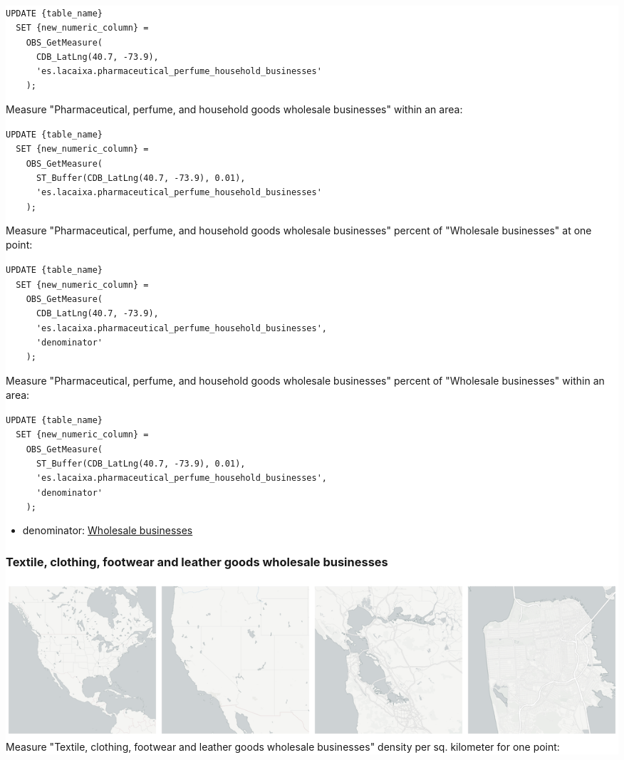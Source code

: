     UPDATE {table_name}
      SET {new_numeric_column} =
        OBS_GetMeasure(
          CDB_LatLng(40.7, -73.9),
          'es.lacaixa.pharmaceutical_perfume_household_businesses'
        );

Measure &quot;Pharmaceutical, perfume, and household goods wholesale businesses&quot; within an area:

    UPDATE {table_name}
      SET {new_numeric_column} =
        OBS_GetMeasure(
          ST_Buffer(CDB_LatLng(40.7, -73.9), 0.01),
          'es.lacaixa.pharmaceutical_perfume_household_businesses'
        );

Measure &quot;Pharmaceutical, perfume, and household goods wholesale businesses&quot; percent of &quot;Wholesale businesses&quot; at one point:

    UPDATE {table_name}
      SET {new_numeric_column} =
        OBS_GetMeasure(
          CDB_LatLng(40.7, -73.9),
          'es.lacaixa.pharmaceutical_perfume_household_businesses',
          'denominator'
        );

Measure &quot;Pharmaceutical, perfume, and household goods wholesale businesses&quot; percent of &quot;Wholesale businesses&quot; within an area:

    UPDATE {table_name}
      SET {new_numeric_column} =
        OBS_GetMeasure(
          ST_Buffer(CDB_LatLng(40.7, -73.9), 0.01),
          'es.lacaixa.pharmaceutical_perfume_household_businesses',
          'denominator'
        );

* denominator: [Wholesale businesses](#es-lacaixa-wholesale-businesses)


### <a name="textile-clothing-footwear-and-leather-goods-wholesale-businesses"></a><a name="es-lacaixa-textile-clothing-footwear-leather-businesses"></a>Textile, clothing, footwear and leather goods wholesale businesses

[<img alt="../../_images/es.lacaixa.textile_clothing_footwear_leather_businesses.png" src="../../_images/es.lacaixa.textile_clothing_footwear_leather_businesses.png" style="width: 100%;" />](../../_images/es.lacaixa.textile_clothing_footwear_leather_businesses.png)Measure &quot;Textile, clothing, footwear and leather goods wholesale businesses&quot;  density per sq. kilometer  for one point:
